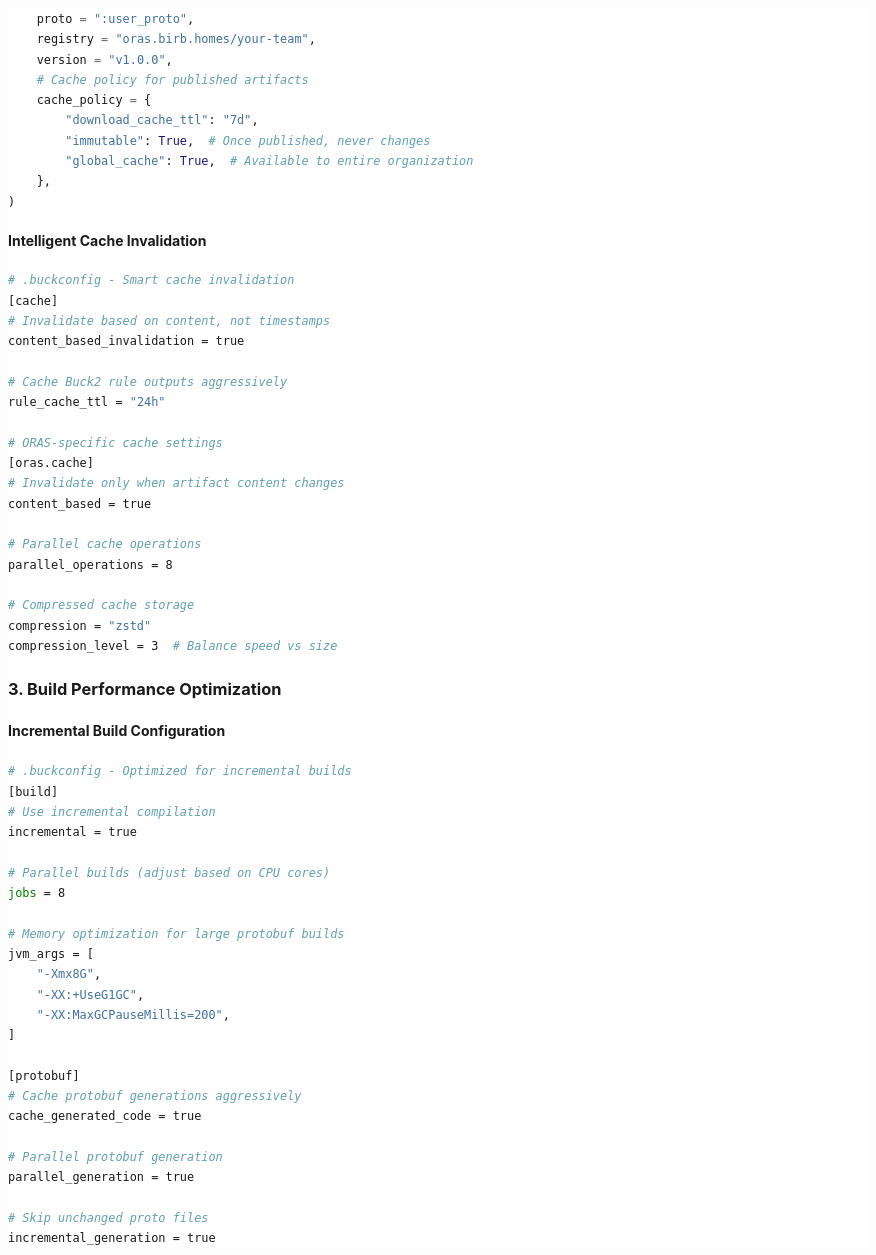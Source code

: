 ```python
    proto = ":user_proto",
    registry = "oras.birb.homes/your-team",
    version = "v1.0.0",
    # Cache policy for published artifacts
    cache_policy = {
        "download_cache_ttl": "7d",
        "immutable": True,  # Once published, never changes
        "global_cache": True,  # Available to entire organization
    },
)
```

#### Intelligent Cache Invalidation
```bash
# .buckconfig - Smart cache invalidation
[cache]
# Invalidate based on content, not timestamps
content_based_invalidation = true

# Cache Buck2 rule outputs aggressively
rule_cache_ttl = "24h"

# ORAS-specific cache settings
[oras.cache]
# Invalidate only when artifact content changes
content_based = true

# Parallel cache operations
parallel_operations = 8

# Compressed cache storage
compression = "zstd"
compression_level = 3  # Balance speed vs size
```

### 3. Build Performance Optimization

#### Incremental Build Configuration
```bash
# .buckconfig - Optimized for incremental builds
[build]
# Use incremental compilation
incremental = true

# Parallel builds (adjust based on CPU cores)
jobs = 8

# Memory optimization for large protobuf builds
jvm_args = [
    "-Xmx8G",
    "-XX:+UseG1GC",
    "-XX:MaxGCPauseMillis=200",
]

[protobuf]
# Cache protobuf generations aggressively
cache_generated_code = true

# Parallel protobuf generation
parallel_generation = true

# Skip unchanged proto files
incremental_generation = true
```
